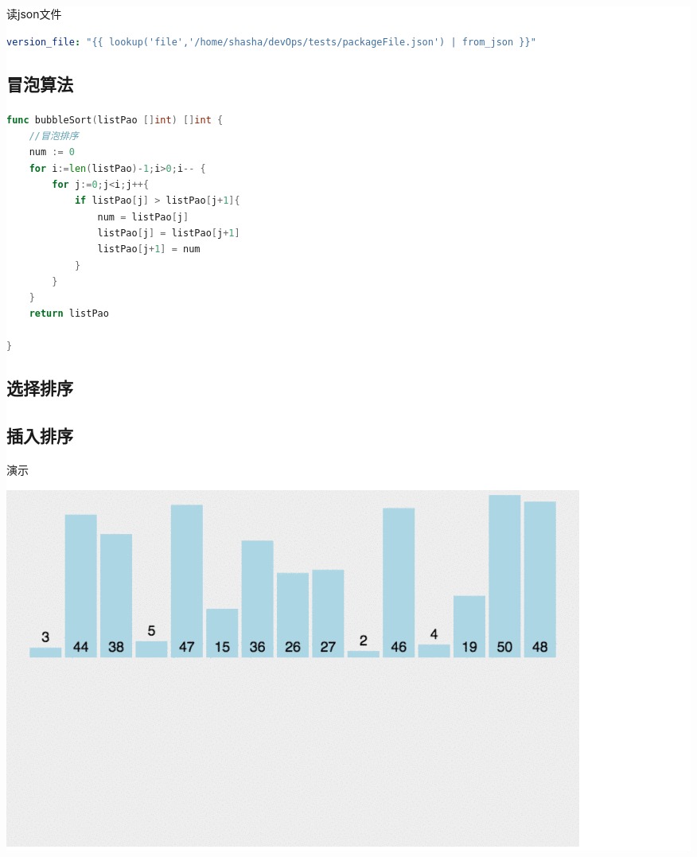 读json文件

```yml
version_file: "{{ lookup('file','/home/shasha/devOps/tests/packageFile.json') | from_json }}"
```











## 冒泡算法

```go
func bubbleSort(listPao []int) []int {
	//冒泡排序
	num := 0
	for i:=len(listPao)-1;i>0;i-- {
		for j:=0;j<i;j++{
			if listPao[j] > listPao[j+1]{
				num = listPao[j]
				listPao[j] = listPao[j+1]
				listPao[j+1] = num
			}
		}
	}
	return listPao

}
```

## 选择排序



## 插入排序

演示

![img](.img_ansible/v2-91b76e8e4dab9b0cad9a017d7dd431e2_b.webp)
